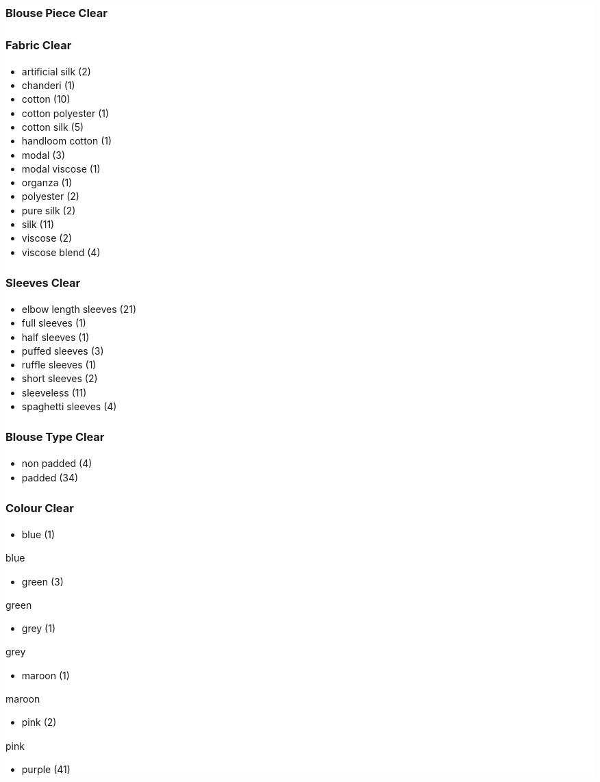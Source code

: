 ### Blouse Piece Clear

### Fabric Clear

- artificial silk (2)
- chanderi (1)
- cotton (10)
- cotton polyester (1)
- cotton silk (5)
- handloom cotton (1)
- modal (3)
- modal viscose (1)
- organza (1)
- polyester (2)
- pure silk (2)
- silk (11)
- viscose (2)
- viscose blend (4)

### Sleeves Clear

- elbow length sleeves (21)
- full sleeves (1)
- half sleeves (1)
- puffed sleeves (3)
- ruffle sleeves (1)
- short sleeves (2)
- sleeveless (11)
- spaghetti sleeves (4)

### Blouse Type Clear

- non padded (4)
- padded (34)

### Colour Clear

- blue (1)

blue
- green (3)

green
- grey (1)

grey
- maroon (1)

maroon
- pink (2)

pink
- purple (41)
